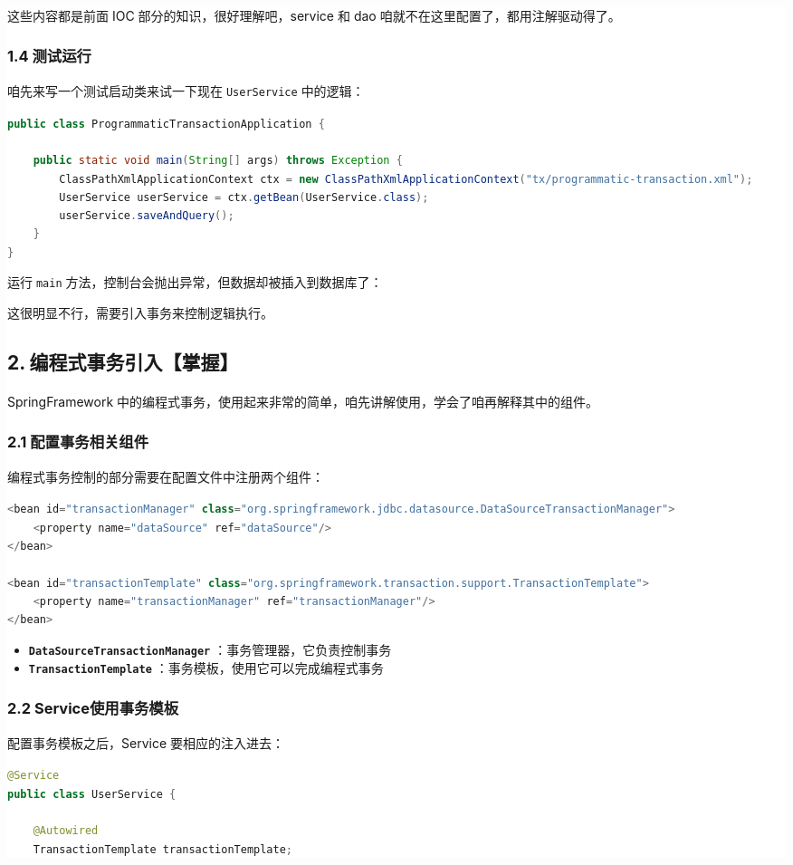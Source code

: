 这些内容都是前面 IOC 部分的知识，很好理解吧，service 和 dao 咱就不在这里配置了，都用注解驱动得了。

### 1.4 测试运行

咱先来写一个测试启动类来试一下现在 `UserService` 中的逻辑：

```java
public class ProgrammaticTransactionApplication {
    
    public static void main(String[] args) throws Exception {
        ClassPathXmlApplicationContext ctx = new ClassPathXmlApplicationContext("tx/programmatic-transaction.xml");
        UserService userService = ctx.getBean(UserService.class);
        userService.saveAndQuery();
    }
}
```

运行 `main` 方法，控制台会抛出异常，但数据却被插入到数据库了：

这很明显不行，需要引入事务来控制逻辑执行。

## 2. 编程式事务引入【掌握】

SpringFramework 中的编程式事务，使用起来非常的简单，咱先讲解使用，学会了咱再解释其中的组件。

### 2.1 配置事务相关组件

编程式事务控制的部分需要在配置文件中注册两个组件：

```java
<bean id="transactionManager" class="org.springframework.jdbc.datasource.DataSourceTransactionManager">
    <property name="dataSource" ref="dataSource"/>
</bean>

<bean id="transactionTemplate" class="org.springframework.transaction.support.TransactionTemplate">
    <property name="transactionManager" ref="transactionManager"/>
</bean>
```

- **`DataSourceTransactionManager`** ：事务管理器，它负责控制事务
- **`TransactionTemplate`** ：事务模板，使用它可以完成编程式事务

### 2.2 Service使用事务模板

配置事务模板之后，Service 要相应的注入进去：

```java
@Service
public class UserService {
    
    @Autowired
    TransactionTemplate transactionTemplate;
```

